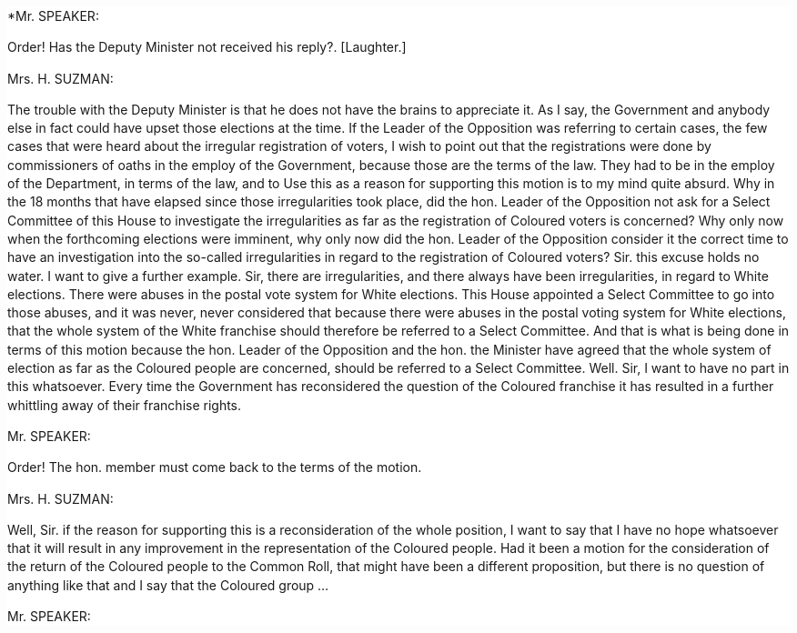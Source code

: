 <from>*Mr. <person refersTo="hansard_za">SPEAKER</person>:</from>

<p>Order! Has the Deputy Minister not received his reply&#x003F;. [Laughter.]</p>

</speech>

<speech by="#suzman">

<from>Mrs. <person refersTo="hansard_za">H. SUZMAN</person>:</from>

<p>The trouble with the Deputy Minister is that he does not have the <span class="col_2977-2978" refersTo="page_0068"/>brains to appreciate it. As I say, the Government and anybody else in fact could have upset those elections at the time. If the Leader of the Opposition was referring to certain cases, the few cases that were heard about the irregular registration of voters, I wish to point out that the registrations were done by commissioners of oaths in the employ of the Government, because those are the terms of the law. They had to be in the employ of the Department, in terms of the law, and to Use this as a reason for supporting this motion is to my mind quite absurd. Why in the 18 months that have elapsed since those irregularities took place, did the hon. Leader of the Opposition not ask for a Select Committee of this House to investigate the irregularities as far as the registration of Coloured voters is concerned&#x003F; Why only now when the forthcoming elections were imminent, why only now did the hon. Leader of the Opposition consider it the correct time to have an investigation into the so-called irregularities in regard to the registration of Coloured voters&#x003F; Sir. this excuse holds no water. I want to give a further example. Sir, there are irregularities, and there always have been irregularities, in regard to White elections. There were abuses in the postal vote system for White elections. This House appointed a Select Committee to go into those abuses, and it was never, never considered that because there were abuses in the postal voting system for White elections, that the whole system of the White franchise should therefore be referred to a Select Committee. And that is what is being done in terms of this motion because the hon. Leader of the Opposition and the hon. the Minister have agreed that the whole system of election as far as the Coloured people are concerned, should be referred to a Select Committee. Well. Sir, I want to have no part in this whatsoever. Every time the Government has reconsidered the question of the Coloured franchise it has resulted in a further whittling away of their franchise rights.</p>

</speech>

<speech by="#speaker">

<from>Mr. <person refersTo="hansard_za">SPEAKER</person>:</from>

<p>Order! The hon. member must come back to the terms of the motion.</p>

</speech>

<speech by="#suzman">

<from>Mrs. <person refersTo="hansard_za">H. SUZMAN</person>:</from>

<p>Well, Sir. if the reason for supporting this is a reconsideration of the whole position, I want to say that I have no hope whatsoever that it will result in any improvement in the representation of the Coloured people. Had it been a motion for the consideration of the return of the Coloured people to the Common Roll, that might have been a different proposition, but there is no question of anything like that and I say that the Coloured group &#x2026;</p>

</speech>

<speech by="#speaker">

<from>Mr. <person refersTo="hansard_za">SPEAKER</person>:</from>
